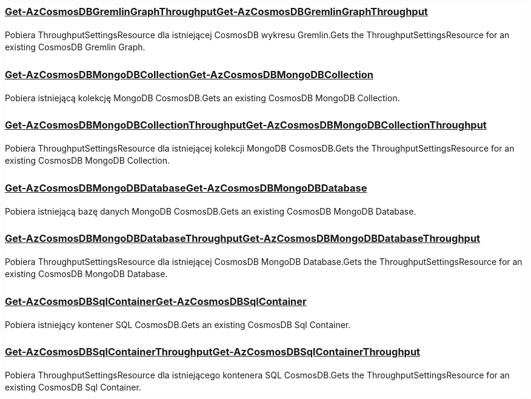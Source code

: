### [<span data-ttu-id="95067-124">Get-AzCosmosDBGremlinGraphThroughput</span><span class="sxs-lookup"><span data-stu-id="95067-124">Get-AzCosmosDBGremlinGraphThroughput</span></span>](Get-AzCosmosDBGremlinGraphThroughput.md)
<span data-ttu-id="95067-125">Pobiera ThroughputSettingsResource dla istniejącej CosmosDB wykresu Gremlin.</span><span class="sxs-lookup"><span data-stu-id="95067-125">Gets the ThroughputSettingsResource for an existing CosmosDB Gremlin Graph.</span></span>

### [<span data-ttu-id="95067-126">Get-AzCosmosDBMongoDBCollection</span><span class="sxs-lookup"><span data-stu-id="95067-126">Get-AzCosmosDBMongoDBCollection</span></span>](Get-AzCosmosDBMongoDBCollection.md)
<span data-ttu-id="95067-127">Pobiera istniejącą kolekcję MongoDB CosmosDB.</span><span class="sxs-lookup"><span data-stu-id="95067-127">Gets an existing CosmosDB MongoDB Collection.</span></span>

### [<span data-ttu-id="95067-128">Get-AzCosmosDBMongoDBCollectionThroughput</span><span class="sxs-lookup"><span data-stu-id="95067-128">Get-AzCosmosDBMongoDBCollectionThroughput</span></span>](Get-AzCosmosDBMongoDBCollectionThroughput.md)
<span data-ttu-id="95067-129">Pobiera ThroughputSettingsResource dla istniejącej kolekcji MongoDB CosmosDB.</span><span class="sxs-lookup"><span data-stu-id="95067-129">Gets the ThroughputSettingsResource for an existing CosmosDB MongoDB Collection.</span></span>

### [<span data-ttu-id="95067-130">Get-AzCosmosDBMongoDBDatabase</span><span class="sxs-lookup"><span data-stu-id="95067-130">Get-AzCosmosDBMongoDBDatabase</span></span>](Get-AzCosmosDBMongoDBDatabase.md)
<span data-ttu-id="95067-131">Pobiera istniejącą bazę danych MongoDB CosmosDB.</span><span class="sxs-lookup"><span data-stu-id="95067-131">Gets an existing CosmosDB MongoDB Database.</span></span>

### [<span data-ttu-id="95067-132">Get-AzCosmosDBMongoDBDatabaseThroughput</span><span class="sxs-lookup"><span data-stu-id="95067-132">Get-AzCosmosDBMongoDBDatabaseThroughput</span></span>](Get-AzCosmosDBMongoDBDatabaseThroughput.md)
<span data-ttu-id="95067-133">Pobiera ThroughputSettingsResource dla istniejącej CosmosDB MongoDB Database.</span><span class="sxs-lookup"><span data-stu-id="95067-133">Gets the ThroughputSettingsResource for an existing CosmosDB MongoDB Database.</span></span>

### [<span data-ttu-id="95067-134">Get-AzCosmosDBSqlContainer</span><span class="sxs-lookup"><span data-stu-id="95067-134">Get-AzCosmosDBSqlContainer</span></span>](Get-AzCosmosDBSqlContainer.md)
<span data-ttu-id="95067-135">Pobiera istniejący kontener SQL CosmosDB.</span><span class="sxs-lookup"><span data-stu-id="95067-135">Gets an existing CosmosDB Sql Container.</span></span>

### [<span data-ttu-id="95067-136">Get-AzCosmosDBSqlContainerThroughput</span><span class="sxs-lookup"><span data-stu-id="95067-136">Get-AzCosmosDBSqlContainerThroughput</span></span>](Get-AzCosmosDBSqlContainerThroughput.md)
<span data-ttu-id="95067-137">Pobiera ThroughputSettingsResource dla istniejącego kontenera SQL CosmosDB.</span><span class="sxs-lookup"><span data-stu-id="95067-137">Gets the ThroughputSettingsResource for an existing CosmosDB Sql Container.</span></span>
